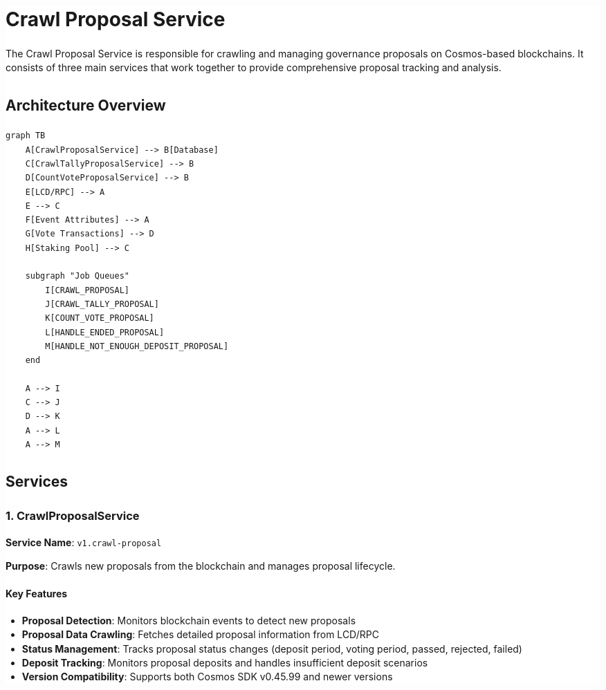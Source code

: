# Crawl Proposal Service

The Crawl Proposal Service is responsible for crawling and managing governance proposals on Cosmos-based blockchains. It consists of three main services that work together to provide comprehensive proposal tracking and analysis.

## Architecture Overview

```mermaid
graph TB
    A[CrawlProposalService] --> B[Database]
    C[CrawlTallyProposalService] --> B
    D[CountVoteProposalService] --> B
    E[LCD/RPC] --> A
    E --> C
    F[Event Attributes] --> A
    G[Vote Transactions] --> D
    H[Staking Pool] --> C
    
    subgraph "Job Queues"
        I[CRAWL_PROPOSAL]
        J[CRAWL_TALLY_PROPOSAL]
        K[COUNT_VOTE_PROPOSAL]
        L[HANDLE_ENDED_PROPOSAL]
        M[HANDLE_NOT_ENOUGH_DEPOSIT_PROPOSAL]
    end
    
    A --> I
    C --> J
    D --> K
    A --> L
    A --> M
```

## Services

### 1. CrawlProposalService

**Service Name**: `v1.crawl-proposal`

**Purpose**: Crawls new proposals from the blockchain and manages proposal lifecycle.

#### Key Features

- **Proposal Detection**: Monitors blockchain events to detect new proposals
- **Proposal Data Crawling**: Fetches detailed proposal information from LCD/RPC
- **Status Management**: Tracks proposal status changes (deposit period, voting period, passed, rejected, failed)
- **Deposit Tracking**: Monitors proposal deposits and handles insufficient deposit scenarios
- **Version Compatibility**: Supports both Cosmos SDK v0.45.99 and newer versions
